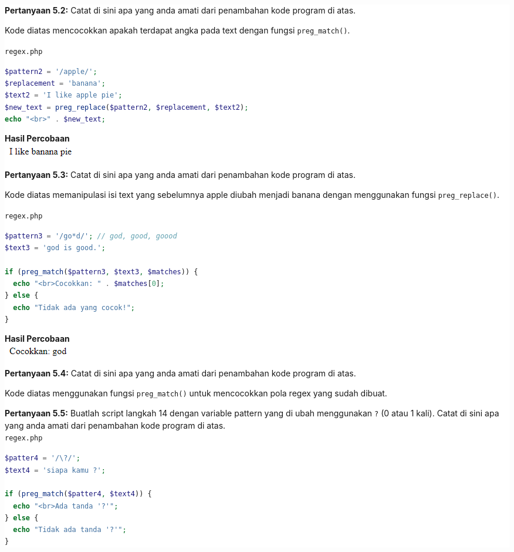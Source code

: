 **Pertanyaan 5.2:** Catat di sini apa yang anda amati dari penambahan kode program di atas. <br>

Kode diatas mencocokkan apakah terdapat angka pada text dengan fungsi `preg_match()`. <br>

`regex.php`

```php
$pattern2 = '/apple/';
$replacement = 'banana';
$text2 = 'I like apple pie';
$new_text = preg_replace($pattern2, $replacement, $text2);
echo "<br>" . $new_text;
```

**Hasil Percobaan**<br>
![hasil](img/image-11.png)<br>

**Pertanyaan 5.3:** Catat di sini apa yang anda amati dari penambahan kode program di atas. <br>

Kode diatas memanipulasi isi text yang sebelumnya apple diubah menjadi banana dengan menggunakan fungsi `preg_replace()`. <br>

`regex.php`

```php
$pattern3 = '/go*d/'; // god, good, goood
$text3 = 'god is good.';

if (preg_match($pattern3, $text3, $matches)) {
  echo "<br>Cocokkan: " . $matches[0];
} else {
  echo "Tidak ada yang cocok!";
}
```

**Hasil Percobaan**<br>
![hasil](img/image-12.png)<br>

**Pertanyaan 5.4:** Catat di sini apa yang anda amati dari penambahan kode program di atas. <br>

Kode diatas menggunakan fungsi `preg_match()` untuk mencocokkan pola regex yang sudah dibuat. <br>

**Pertanyaan 5.5:** Buatlah script langkah 14 dengan variable pattern yang di ubah menggunakan `?` (0 atau 1 kali). Catat di sini apa yang anda amati dari penambahan kode program di atas. <br>
`regex.php`

```php
$patter4 = '/\?/';
$text4 = 'siapa kamu ?';

if (preg_match($patter4, $text4)) {
  echo "<br>Ada tanda '?'";
} else {
  echo "Tidak ada tanda '?'";
}
```
